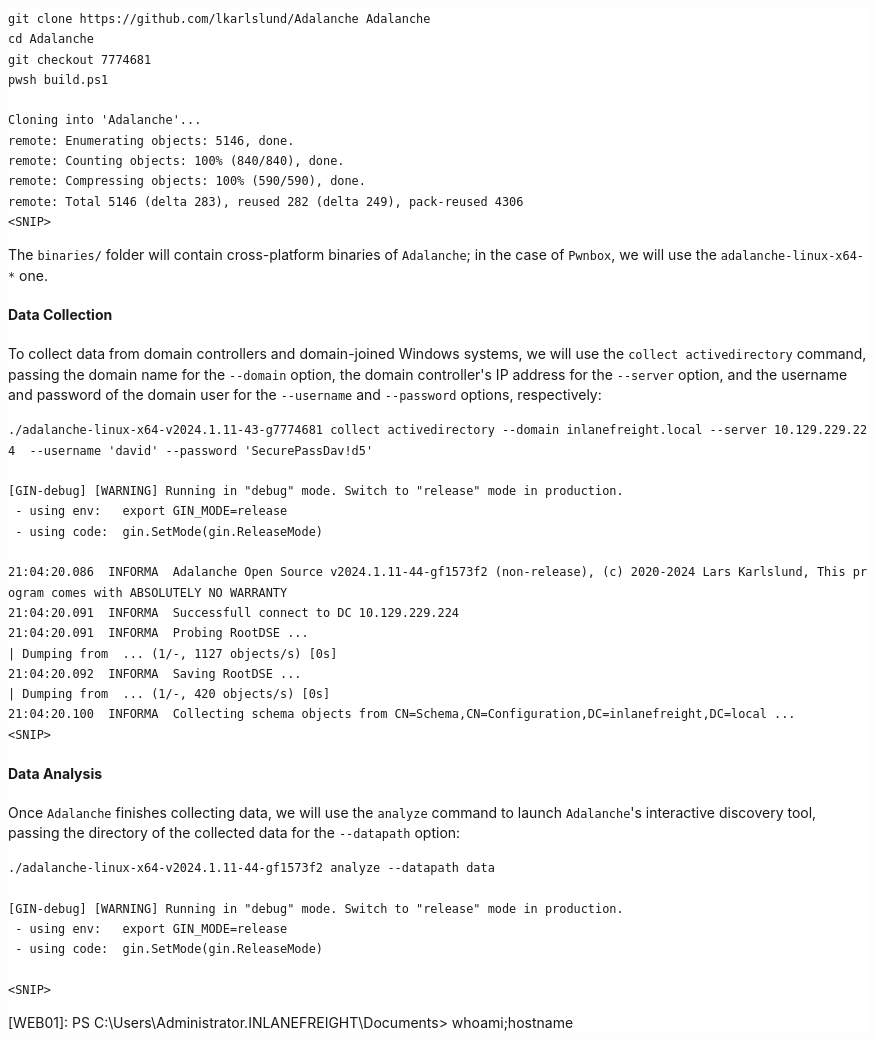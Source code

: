 ```shell
git clone https://github.com/lkarlslund/Adalanche Adalanche
cd Adalanche
git checkout 7774681
pwsh build.ps1

Cloning into 'Adalanche'...
remote: Enumerating objects: 5146, done.
remote: Counting objects: 100% (840/840), done.
remote: Compressing objects: 100% (590/590), done.
remote: Total 5146 (delta 283), reused 282 (delta 249), pack-reused 4306
<SNIP>

```

The `binaries/` folder will contain cross-platform binaries of `Adalanche`; in the case of `Pwnbox`, we will use the `adalanche-linux-x64-*` one.

#### Data Collection

To collect data from domain controllers and domain-joined Windows systems, we will use the `collect activedirectory` command, passing the domain name for the `--domain` option, the domain controller's IP address for the `--server` option, and the username and password of the domain user for the `--username` and `--password` options, respectively:

```shell
./adalanche-linux-x64-v2024.1.11-43-g7774681 collect activedirectory --domain inlanefreight.local --server 10.129.229.224  --username 'david' --password 'SecurePassDav!d5'

[GIN-debug] [WARNING] Running in "debug" mode. Switch to "release" mode in production.
 - using env:   export GIN_MODE=release
 - using code:  gin.SetMode(gin.ReleaseMode)

21:04:20.086  INFORMA  Adalanche Open Source v2024.1.11-44-gf1573f2 (non-release), (c) 2020-2024 Lars Karlslund, This program comes with ABSOLUTELY NO WARRANTY
21:04:20.091  INFORMA  Successfull connect to DC 10.129.229.224
21:04:20.091  INFORMA  Probing RootDSE ...
| Dumping from  ... (1/-, 1127 objects/s) [0s]
21:04:20.092  INFORMA  Saving RootDSE ...
| Dumping from  ... (1/-, 420 objects/s) [0s]
21:04:20.100  INFORMA  Collecting schema objects from CN=Schema,CN=Configuration,DC=inlanefreight,DC=local ...
<SNIP>

```

#### Data Analysis

Once `Adalanche` finishes collecting data, we will use the `analyze` command to launch `Adalanche`'s interactive discovery tool, passing the directory of the collected data for the `--datapath` option:

```shell
./adalanche-linux-x64-v2024.1.11-44-gf1573f2 analyze --datapath data

[GIN-debug] [WARNING] Running in "debug" mode. Switch to "release" mode in production.
 - using env:   export GIN_MODE=release
 - using code:  gin.SetMode(gin.ReleaseMode)

<SNIP>

```


[WEB01]: PS C:\Users\Administrator.INLANEFREIGHT\Documents> whoami;hostname